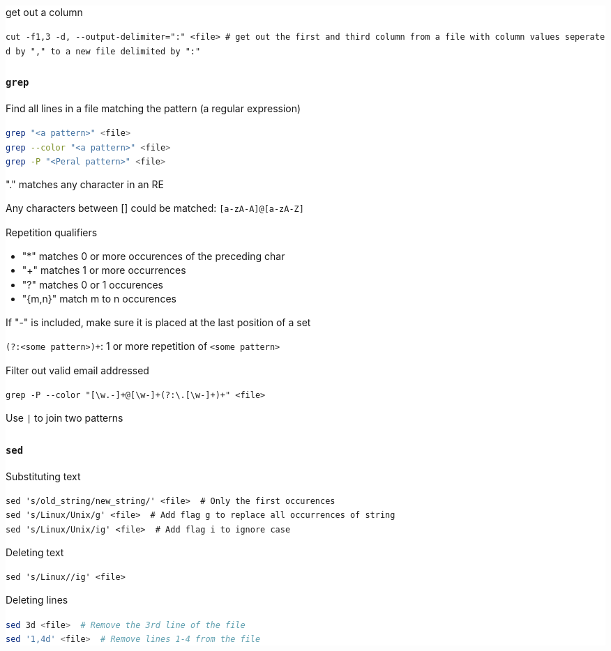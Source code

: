 get out a column

```
cut -f1,3 -d, --output-delimiter=":" <file> # get out the first and third column from a file with column values seperated by "," to a new file delimited by ":"
```

### `grep`

Find all lines in a file matching the pattern (a regular expression)

```sh
grep "<a pattern>" <file>
grep --color "<a pattern>" <file>
grep -P "<Peral pattern>" <file>
```

"." matches any character in an RE

Any characters between [] could be matched: `[a-zA-A]@[a-zA-Z]`

Repetition qualifiers

- "*" matches 0 or more occurences of the preceding char
- "+" matches 1 or more occurrences
- "?" matches 0 or 1 occurences
- "{m,n}" match m to n occurences

If "-" is included, make sure it is placed at the last position of a set

`(?:<some pattern>)+`: 1 or more repetition of `<some pattern>`

Filter out valid email addressed

```shell
grep -P --color "[\w.-]+@[\w-]+(?:\.[\w-]+)+" <file>
```

Use `|` to join two patterns

### `sed`

Substituting text

```shell
sed 's/old_string/new_string/' <file>  # Only the first occurences
sed 's/Linux/Unix/g' <file>  # Add flag g to replace all occurrences of string
sed 's/Linux/Unix/ig' <file>  # Add flag i to ignore case
```

Deleting text

```shell
sed 's/Linux//ig' <file>
```

Deleting lines

```sh
sed 3d <file>  # Remove the 3rd line of the file
sed '1,4d' <file>  # Remove lines 1-4 from the file
```

